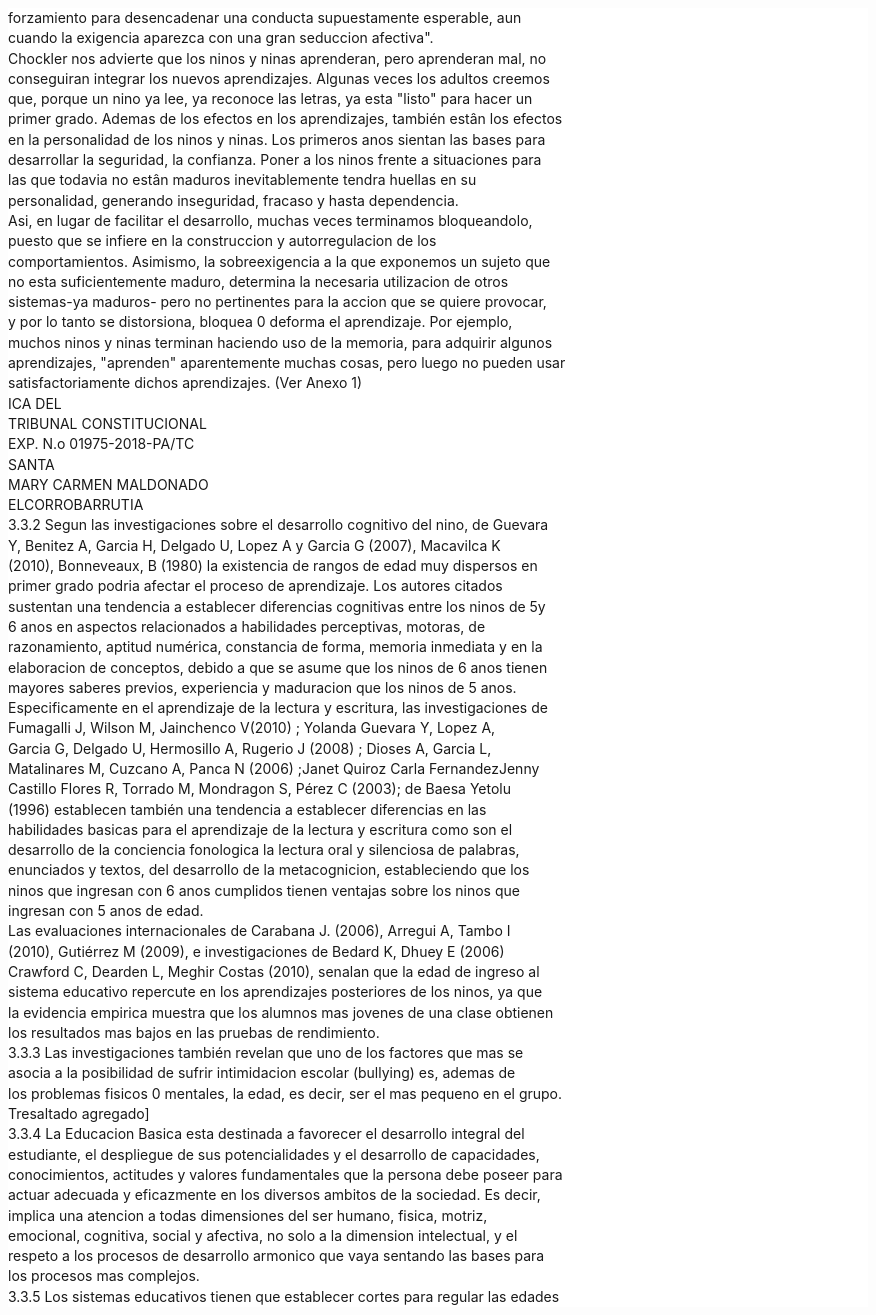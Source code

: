 forzamiento para desencadenar una conducta supuestamente esperable, aun  
cuando la exigencia aparezca con una gran seduccion afectiva".  
Chockler nos advierte que los ninos y ninas aprenderan, pero aprenderan mal, no  
conseguiran integrar los nuevos aprendizajes. Algunas veces los adultos creemos  
que, porque un nino ya lee, ya reconoce las letras, ya esta "listo" para hacer un  
primer grado. Ademas de los efectos en los aprendizajes, también estân los efectos  
en la personalidad de los ninos y ninas. Los primeros anos sientan las bases para  
desarrollar la seguridad, la confianza. Poner a los ninos frente a situaciones para  
las que todavia no estân maduros inevitablemente tendra huellas en su  
personalidad, generando inseguridad, fracaso y hasta dependencia.  
Asi, en lugar de facilitar el desarrollo, muchas veces terminamos bloqueandolo,  
puesto que se infiere en la construccion y autorregulacion de los  
comportamientos. Asimismo, la sobreexigencia a la que exponemos un sujeto que  
no esta suficientemente maduro, determina la necesaria utilizacion de otros  
sistemas-ya maduros- pero no pertinentes para la accion que se quiere provocar,  
y por lo tanto se distorsiona, bloquea 0 deforma el aprendizaje. Por ejemplo,  
muchos ninos y ninas terminan haciendo uso de la memoria, para adquirir algunos  
aprendizajes, "aprenden" aparentemente muchas cosas, pero luego no pueden usar  
satisfactoriamente dichos aprendizajes. (Ver Anexo 1)  
ICA DEL  
TRIBUNAL CONSTITUCIONAL  
EXP. N.o 01975-2018-PA/TC  
SANTA  
MARY CARMEN MALDONADO  
ELCORROBARRUTIA  
3.3.2 Segun las investigaciones sobre el desarrollo cognitivo del nino, de Guevara  
Y, Benitez A, Garcia H, Delgado U, Lopez A y Garcia G (2007), Macavilca K  
(2010), Bonneveaux, B (1980) la existencia de rangos de edad muy dispersos en  
primer grado podria afectar el proceso de aprendizaje. Los autores citados  
sustentan una tendencia a establecer diferencias cognitivas entre los ninos de 5y  
6 anos en aspectos relacionados a habilidades perceptivas, motoras, de  
razonamiento, aptitud numérica, constancia de forma, memoria inmediata y en la  
elaboracion de conceptos, debido a que se asume que los ninos de 6 anos tienen  
mayores saberes previos, experiencia y maduracion que los ninos de 5 anos.  
Especificamente en el aprendizaje de la lectura y escritura, las investigaciones de  
Fumagalli J, Wilson M, Jainchenco V(2010) ; Yolanda Guevara Y, Lopez A,  
Garcia G, Delgado U, Hermosillo A, Rugerio J (2008) ; Dioses A, Garcia L,  
Matalinares M, Cuzcano A, Panca N (2006) ;Janet Quiroz Carla FernandezJenny  
Castillo Flores R, Torrado M, Mondragon S, Pérez C (2003); de Baesa Yetolu  
(1996) establecen también una tendencia a establecer diferencias en las  
habilidades basicas para el aprendizaje de la lectura y escritura como son el  
desarrollo de la conciencia fonologica la lectura oral y silenciosa de palabras,  
enunciados y textos, del desarrollo de la metacognicion, estableciendo que los  
ninos que ingresan con 6 anos cumplidos tienen ventajas sobre los ninos que  
ingresan con 5 anos de edad.  
Las evaluaciones internacionales de Carabana J. (2006), Arregui A, Tambo I  
(2010), Gutiérrez M (2009), e investigaciones de Bedard K, Dhuey E (2006)  
Crawford C, Dearden L, Meghir Costas (2010), senalan que la edad de ingreso al  
sistema educativo repercute en los aprendizajes posteriores de los ninos, ya que  
la evidencia empirica muestra que los alumnos mas jovenes de una clase obtienen  
los resultados mas bajos en las pruebas de rendimiento.  
3.3.3 Las investigaciones también revelan que uno de los factores que mas se  
asocia a la posibilidad de sufrir intimidacion escolar (bullying) es, ademas de  
los problemas fisicos 0 mentales, la edad, es decir, ser el mas pequeno en el grupo.  
Tresaltado agregado]  
3.3.4 La Educacion Basica esta destinada a favorecer el desarrollo integral del  
estudiante, el despliegue de sus potencialidades y el desarrollo de capacidades,  
conocimientos, actitudes y valores fundamentales que la persona debe poseer para  
actuar adecuada y eficazmente en los diversos ambitos de la sociedad. Es decir,  
implica una atencion a todas dimensiones del ser humano, fisica, motriz,  
emocional, cognitiva, social y afectiva, no solo a la dimension intelectual, y el  
respeto a los procesos de desarrollo armonico que vaya sentando las bases para  
los procesos mas complejos.  
3.3.5 Los sistemas educativos tienen que establecer cortes para regular las edades  